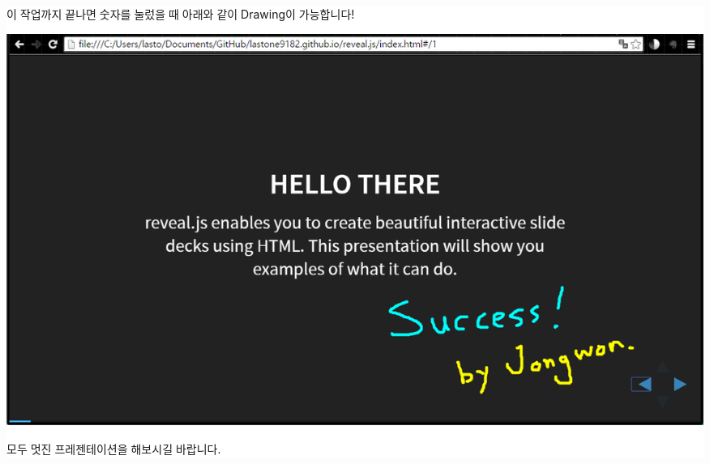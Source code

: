 이 작업까지 끝나면 숫자를 눌렀을 때 아래와 같이 Drawing이 가능합니다!

![Sketch.js](../images/revealjscustom/sketchjs.png)

모두 멋진 프레젠테이션을 해보시길 바랍니다.
